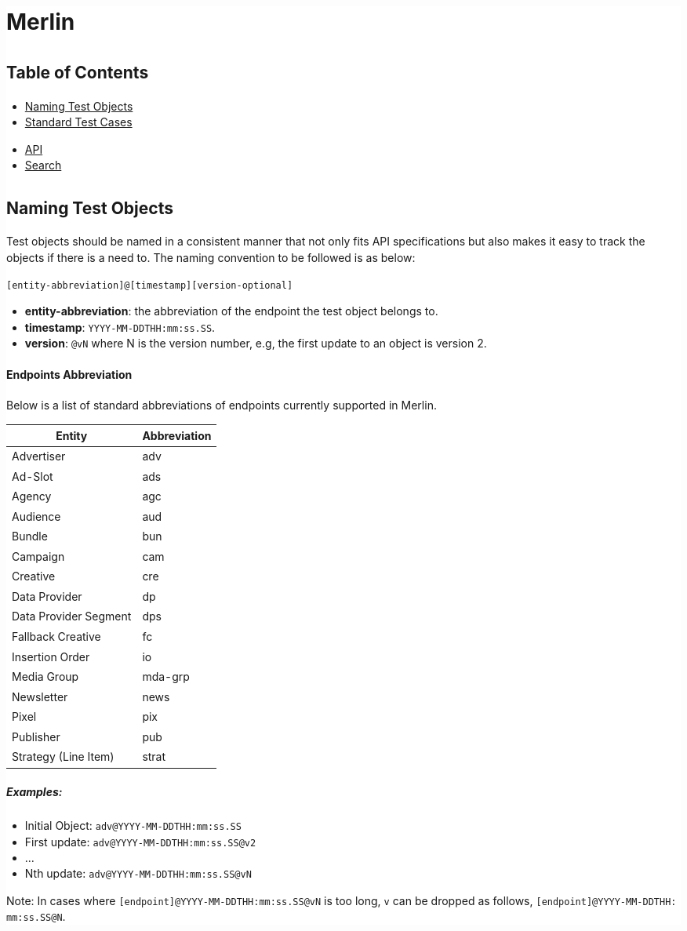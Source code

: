 # Merlin

## Table of Contents
- [Naming Test Objects](#obj-names)
- [Standard Test Cases](#test-cases)
 * [API](#api)
 * [Search](#search)

## <a name="obj-names"></a> Naming Test Objects

Test objects should be named in a consistent manner that not only fits API specifications but also makes it easy to track the objects if there is a need to. The naming convention to be followed is as below:

`[entity-abbreviation]@[timestamp][version-optional]`

- **entity-abbreviation**: the abbreviation of the endpoint the test object belongs to.
- **timestamp**: `YYYY-MM-DDTHH:mm:ss.SS`.
- **version**: `@vN` where N is the version number, e.g, the first update to an object is version 2.

#### Endpoints Abbreviation
Below is a list of standard abbreviations of endpoints currently supported in Merlin.

 Entity                 | Abbreviation
 ---------------------- | -------------------
  Advertiser            | adv
  Ad-Slot               | ads
  Agency                | agc
  Audience              | aud
  Bundle                | bun
  Campaign              | cam
  Creative              | cre
  Data Provider         | dp
  Data Provider Segment | dps
  Fallback Creative     | fc
  Insertion Order       | io
  Media Group           | mda-grp
  Newsletter            | news
  Pixel                 | pix
  Publisher             | pub
  Strategy (Line Item)  | strat

##### Examples:
- Initial Object: ```adv@YYYY-MM-DDTHH:mm:ss.SS```
- First update: ```adv@YYYY-MM-DDTHH:mm:ss.SS@v2```
- ...
- Nth update: ```adv@YYYY-MM-DDTHH:mm:ss.SS@vN```

Note: In cases where ```[endpoint]@YYYY-MM-DDTHH:mm:ss.SS@vN``` is too long, `v` can be dropped as follows, ```[endpoint]@YYYY-MM-DDTHH:mm:ss.SS@N```.
